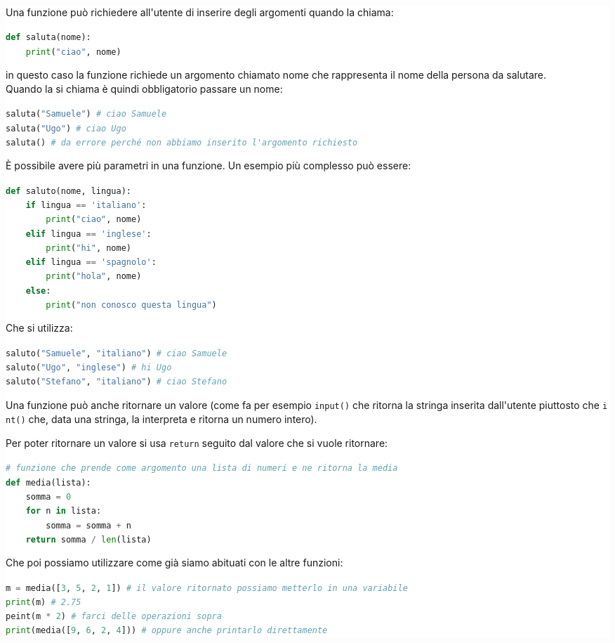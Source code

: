 
Una funzione può richiedere all'utente di inserire degli argomenti quando la chiama:

```py
def saluta(nome):
    print("ciao", nome)
```
in questo caso la funzione richiede un argomento chiamato nome che rappresenta il nome della persona da salutare.  
Quando la si chiama è quindi obbligatorio passare un nome:
```py
saluta("Samuele") # ciao Samuele
saluta("Ugo") # ciao Ugo
saluta() # da errore perché non abbiamo inserito l'argomento richiesto
```

È possibile avere più parametri in una funzione. Un esempio più complesso può essere:
```py
def saluto(nome, lingua):
    if lingua == 'italiano':
        print("ciao", nome)
    elif lingua == 'inglese':
        print("hi", nome)
    elif lingua == 'spagnolo':
        print("hola", nome)
    else:
        print("non conosco questa lingua")
```
Che si utilizza:
```py
saluto("Samuele", "italiano") # ciao Samuele
saluto("Ugo", "inglese") # hi Ugo
saluto("Stefano", "italiano") # ciao Stefano
```

Una funzione può anche ritornare un valore (come fa per esempio `input()` che ritorna la stringa inserita dall'utente piuttosto che `int()` che, data una stringa, la interpreta e ritorna un numero intero).

Per poter ritornare un valore si usa `return` seguito dal valore che si vuole ritornare:

```py
# funzione che prende come argomento una lista di numeri e ne ritorna la media
def media(lista):
    somma = 0
    for n in lista:
        somma = somma + n
    return somma / len(lista)
```

Che poi possiamo utilizzare come già siamo abituati con le altre funzioni:

```py
m = media([3, 5, 2, 1]) # il valore ritornato possiamo metterlo in una variabile
print(m) # 2.75
peint(m * 2) # farci delle operazioni sopra
print(media([9, 6, 2, 4])) # oppure anche printarlo direttamente
```
